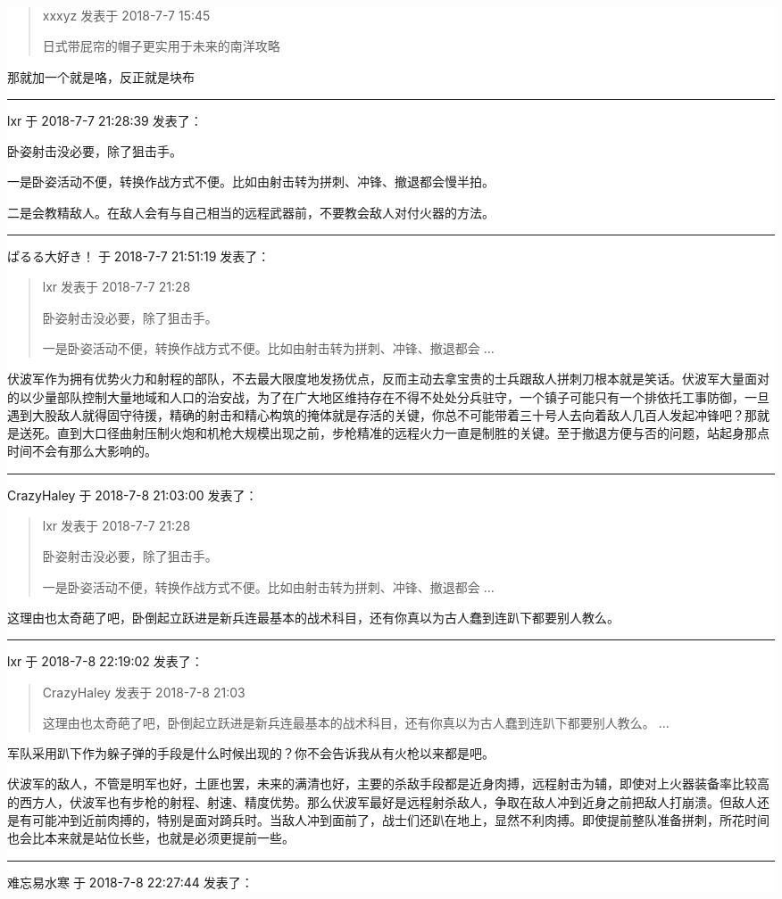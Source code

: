 > xxxyz 发表于 2018-7-7 15:45
>
> 日式带屁帘的帽子更实用于未来的南洋攻略

那就加一个就是咯，反正就是块布

---

lxr 于 2018-7-7 21:28:39 发表了：

卧姿射击没必要，除了狙击手。

一是卧姿活动不便，转换作战方式不便。比如由射击转为拼刺、冲锋、撤退都会慢半拍。

二是会教精敌人。在敌人会有与自己相当的远程武器前，不要教会敌人对付火器的方法。

---

ぱるる大好き！ 于 2018-7-7 21:51:19 发表了：

> lxr 发表于 2018-7-7 21:28
>
> 卧姿射击没必要，除了狙击手。
>
> 一是卧姿活动不便，转换作战方式不便。比如由射击转为拼刺、冲锋、撤退都会 ...

伏波军作为拥有优势火力和射程的部队，不去最大限度地发扬优点，反而主动去拿宝贵的士兵跟敌人拼刺刀根本就是笑话。伏波军大量面对的以少量部队控制大量地域和人口的治安战，为了在广大地区维持存在不得不处处分兵驻守，一个镇子可能只有一个排依托工事防御，一旦遇到大股敌人就得固守待援，精确的射击和精心构筑的掩体就是存活的关键，你总不可能带着三十号人去向着敌人几百人发起冲锋吧？那就是送死。直到大口径曲射压制火炮和机枪大规模出现之前，步枪精准的远程火力一直是制胜的关键。至于撤退方便与否的问题，站起身那点时间不会有那么大影响的。

---

CrazyHaley 于 2018-7-8 21:03:00 发表了：

> lxr 发表于 2018-7-7 21:28
>
> 卧姿射击没必要，除了狙击手。
>
> 一是卧姿活动不便，转换作战方式不便。比如由射击转为拼刺、冲锋、撤退都会 ...

这理由也太奇葩了吧，卧倒起立跃进是新兵连最基本的战术科目，还有你真以为古人蠢到连趴下都要别人教么。

---

lxr 于 2018-7-8 22:19:02 发表了：

> CrazyHaley 发表于 2018-7-8 21:03
>
> 这理由也太奇葩了吧，卧倒起立跃进是新兵连最基本的战术科目，还有你真以为古人蠢到连趴下都要别人教么。 ...

军队采用趴下作为躲子弹的手段是什么时候出现的？你不会告诉我从有火枪以来都是吧。

伏波军的敌人，不管是明军也好，土匪也罢，未来的满清也好，主要的杀敌手段都是近身肉搏，远程射击为辅，即使对上火器装备率比较高的西方人，伏波军也有步枪的射程、射速、精度优势。那么伏波军最好是远程射杀敌人，争取在敌人冲到近身之前把敌人打崩溃。但敌人还是有可能冲到近前肉搏的，特别是面对踦兵时。当敌人冲到面前了，战士们还趴在地上，显然不利肉搏。即使提前整队准备拼刺，所花时间也会比本来就是站位长些，也就是必须更提前一些。

---

难忘易水寒 于 2018-7-8 22:27:44 发表了：
